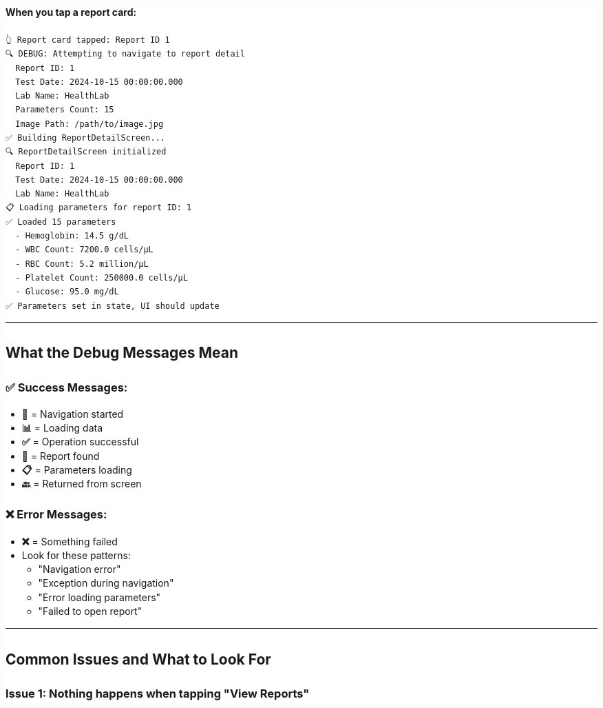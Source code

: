 #### When you tap a report card:
```
👆 Report card tapped: Report ID 1
🔍 DEBUG: Attempting to navigate to report detail
  Report ID: 1
  Test Date: 2024-10-15 00:00:00.000
  Lab Name: HealthLab
  Parameters Count: 15
  Image Path: /path/to/image.jpg
✅ Building ReportDetailScreen...
🔍 ReportDetailScreen initialized
  Report ID: 1
  Test Date: 2024-10-15 00:00:00.000
  Lab Name: HealthLab
📋 Loading parameters for report ID: 1
✅ Loaded 15 parameters
  - Hemoglobin: 14.5 g/dL
  - WBC Count: 7200.0 cells/µL
  - RBC Count: 5.2 million/µL
  - Platelet Count: 250000.0 cells/µL
  - Glucose: 95.0 mg/dL
✅ Parameters set in state, UI should update
```

---

## What the Debug Messages Mean

### ✅ Success Messages:
- **🔵** = Navigation started
- **📊** = Loading data
- **✅** = Operation successful
- **📄** = Report found
- **📋** = Parameters loading
- **🔙** = Returned from screen

### ❌ Error Messages:
- **❌** = Something failed
- Look for these patterns:
  - "Navigation error"
  - "Exception during navigation"
  - "Error loading parameters"
  - "Failed to open report"

---

## Common Issues and What to Look For

### Issue 1: Nothing happens when tapping "View Reports"
